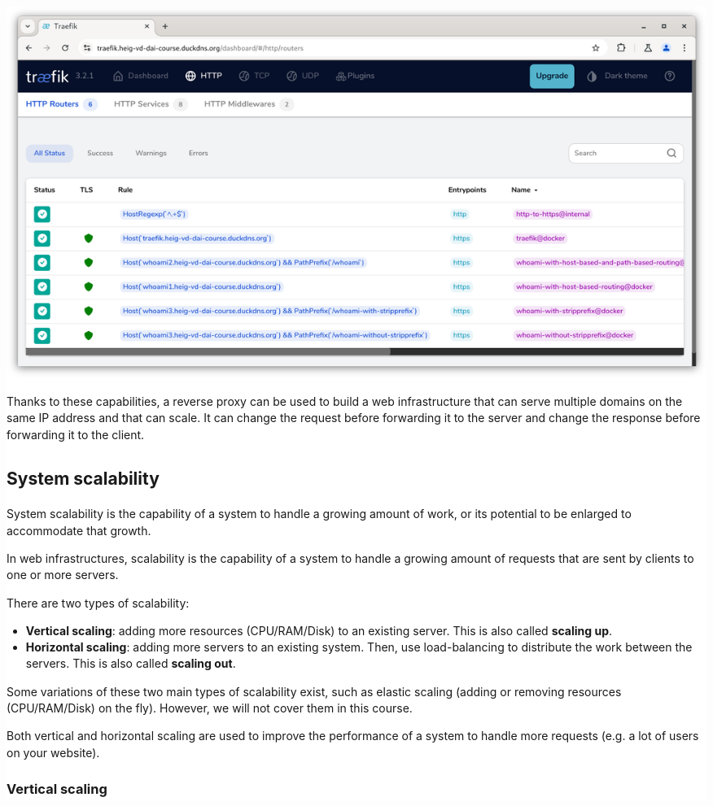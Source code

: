 ![Traefik dashboard](./images/traefik-dashboard.png)

Thanks to these capabilities, a reverse proxy can be used to build a web
infrastructure that can serve multiple domains on the same IP address and that
can scale. It can change the request before forwarding it to the server and
change the response before forwarding it to the client.

## System scalability

System scalability is the capability of a system to handle a growing amount of
work, or its potential to be enlarged to accommodate that growth.

In web infrastructures, scalability is the capability of a system to handle a
growing amount of requests that are sent by clients to one or more servers.

There are two types of scalability:

- **Vertical scaling**: adding more resources (CPU/RAM/Disk) to an existing
  server. This is also called **scaling up**.
- **Horizontal scaling**: adding more servers to an existing system. Then, use
  load-balancing to distribute the work between the servers. This is also called
  **scaling out**.

Some variations of these two main types of scalability exist, such as elastic
scaling (adding or removing resources (CPU/RAM/Disk) on the fly). However, we
will not cover them in this course.

Both vertical and horizontal scaling are used to improve the performance of a
system to handle more requests (e.g. a lot of users on your website).

### Vertical scaling

